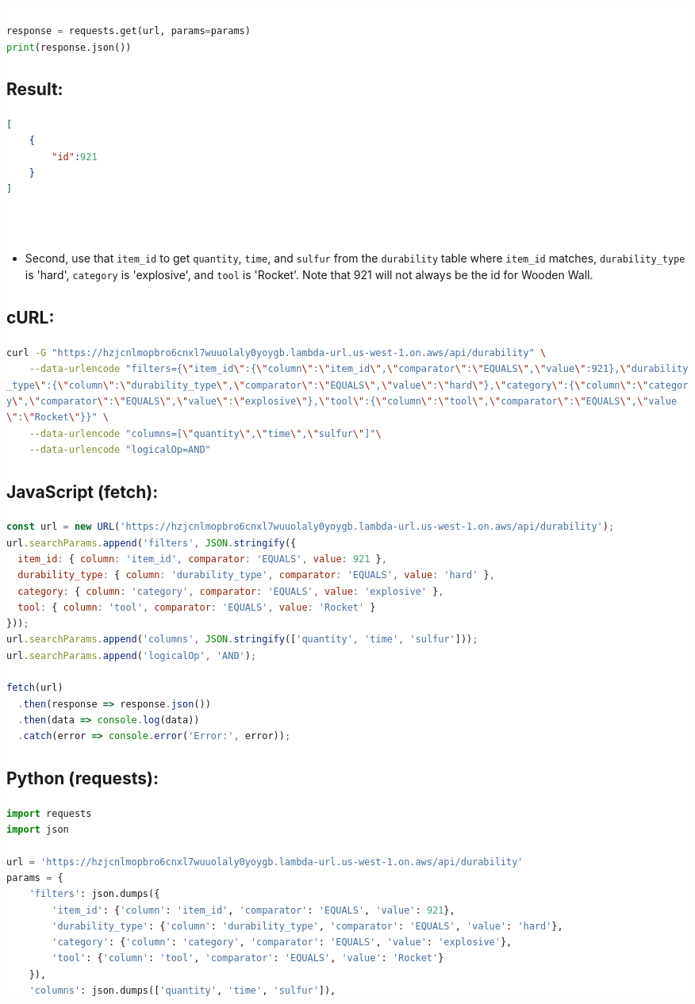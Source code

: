 ```py

response = requests.get(url, params=params)
print(response.json())
```

## Result:
```json
[
    {
        "id":921
    }
]
```
<br> </br>
- Second, use that `item_id` to get `quantity`, `time`, and `sulfur` from the `durability` table where `item_id` matches, `durability_type` is 'hard', `category` is 'explosive', and `tool` is 'Rocket'. Note that 921 will not always be the id for Wooden Wall.
## cURL:
```sh
curl -G "https://hzjcnlmopbro6cnxl7wuuolaly0yoygb.lambda-url.us-west-1.on.aws/api/durability" \
    --data-urlencode "filters={\"item_id\":{\"column\":\"item_id\",\"comparator\":\"EQUALS\",\"value\":921},\"durability_type\":{\"column\":\"durability_type\",\"comparator\":\"EQUALS\",\"value\":\"hard\"},\"category\":{\"column\":\"category\",\"comparator\":\"EQUALS\",\"value\":\"explosive\"},\"tool\":{\"column\":\"tool\",\"comparator\":\"EQUALS\",\"value\":\"Rocket\"}}" \
    --data-urlencode "columns=[\"quantity\",\"time\",\"sulfur\"]"\
    --data-urlencode "logicalOp=AND"
```

## JavaScript (fetch):
```js
const url = new URL('https://hzjcnlmopbro6cnxl7wuuolaly0yoygb.lambda-url.us-west-1.on.aws/api/durability');
url.searchParams.append('filters', JSON.stringify({
  item_id: { column: 'item_id', comparator: 'EQUALS', value: 921 },
  durability_type: { column: 'durability_type', comparator: 'EQUALS', value: 'hard' },
  category: { column: 'category', comparator: 'EQUALS', value: 'explosive' },
  tool: { column: 'tool', comparator: 'EQUALS', value: 'Rocket' }
}));
url.searchParams.append('columns', JSON.stringify(['quantity', 'time', 'sulfur']));
url.searchParams.append('logicalOp', 'AND');

fetch(url)
  .then(response => response.json())
  .then(data => console.log(data))
  .catch(error => console.error('Error:', error));
```

## Python (requests):
```py
import requests
import json

url = 'https://hzjcnlmopbro6cnxl7wuuolaly0yoygb.lambda-url.us-west-1.on.aws/api/durability'
params = {
    'filters': json.dumps({
        'item_id': {'column': 'item_id', 'comparator': 'EQUALS', 'value': 921},
        'durability_type': {'column': 'durability_type', 'comparator': 'EQUALS', 'value': 'hard'},
        'category': {'column': 'category', 'comparator': 'EQUALS', 'value': 'explosive'},
        'tool': {'column': 'tool', 'comparator': 'EQUALS', 'value': 'Rocket'}
    }),
    'columns': json.dumps(['quantity', 'time', 'sulfur']),
```